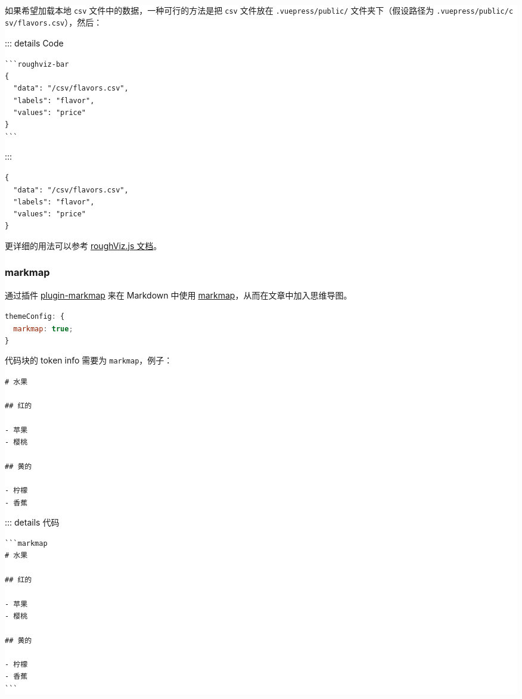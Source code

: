 如果希望加载本地 `csv` 文件中的数据，一种可行的方法是把 `csv` 文件放在 `.vuepress/public/` 文件夹下（假设路径为 `.vuepress/public/csv/flavors.csv`），然后：

::: details Code

````
```roughviz-bar
{
  "data": "/csv/flavors.csv",
  "labels": "flavor",
  "values": "price"
}
```
````

:::

```roughviz-bar
{
  "data": "/csv/flavors.csv",
  "labels": "flavor",
  "values": "price"
}
```

更详细的用法可以参考 [roughViz.js 文档](https://github.com/jwilber/roughViz)。

### markmap

通过插件 [plugin-markmap](/zh/docs/plugins/markmap/) 来在 Markdown 中使用 [markmap](https://github.com/gera2ld/markmap)，从而在文章中加入思维导图。

```js
themeConfig: {
  markmap: true;
}
```

代码块的 token info 需要为 `markmap`，例子：

```markmap
# 水果

## 红的

- 苹果
- 樱桃

## 黄的

- 柠檬
- 香蕉
```

::: details 代码

````
```markmap
# 水果

## 红的

- 苹果
- 樱桃

## 黄的

- 柠檬
- 香蕉
```
````